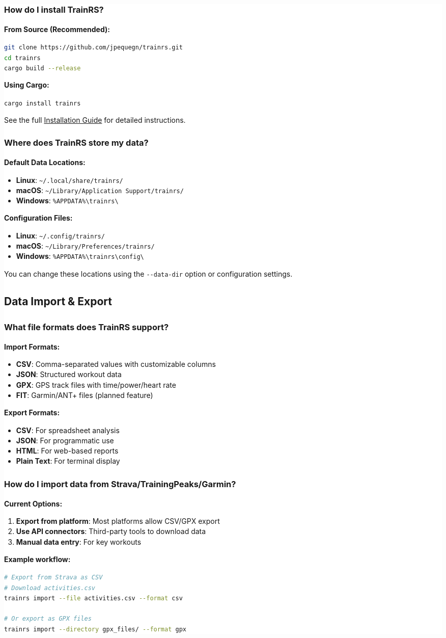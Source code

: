 ### How do I install TrainRS?

**From Source (Recommended):**
```bash
git clone https://github.com/jpequegn/trainrs.git
cd trainrs
cargo build --release
```

**Using Cargo:**
```bash
cargo install trainrs
```

See the full [Installation Guide](installation.md) for detailed instructions.

### Where does TrainRS store my data?

**Default Data Locations:**
- **Linux**: `~/.local/share/trainrs/`
- **macOS**: `~/Library/Application Support/trainrs/`
- **Windows**: `%APPDATA%\trainrs\`

**Configuration Files:**
- **Linux**: `~/.config/trainrs/`
- **macOS**: `~/Library/Preferences/trainrs/`
- **Windows**: `%APPDATA%\trainrs\config\`

You can change these locations using the `--data-dir` option or configuration settings.

## Data Import & Export

### What file formats does TrainRS support?

**Import Formats:**
- **CSV**: Comma-separated values with customizable columns
- **JSON**: Structured workout data
- **GPX**: GPS track files with time/power/heart rate
- **FIT**: Garmin/ANT+ files (planned feature)

**Export Formats:**
- **CSV**: For spreadsheet analysis
- **JSON**: For programmatic use
- **HTML**: For web-based reports
- **Plain Text**: For terminal display

### How do I import data from Strava/TrainingPeaks/Garmin?

**Current Options:**
1. **Export from platform**: Most platforms allow CSV/GPX export
2. **Use API connectors**: Third-party tools to download data
3. **Manual data entry**: For key workouts

**Example workflow:**
```bash
# Export from Strava as CSV
# Download activities.csv
trainrs import --file activities.csv --format csv

# Or export as GPX files
trainrs import --directory gpx_files/ --format gpx
```
